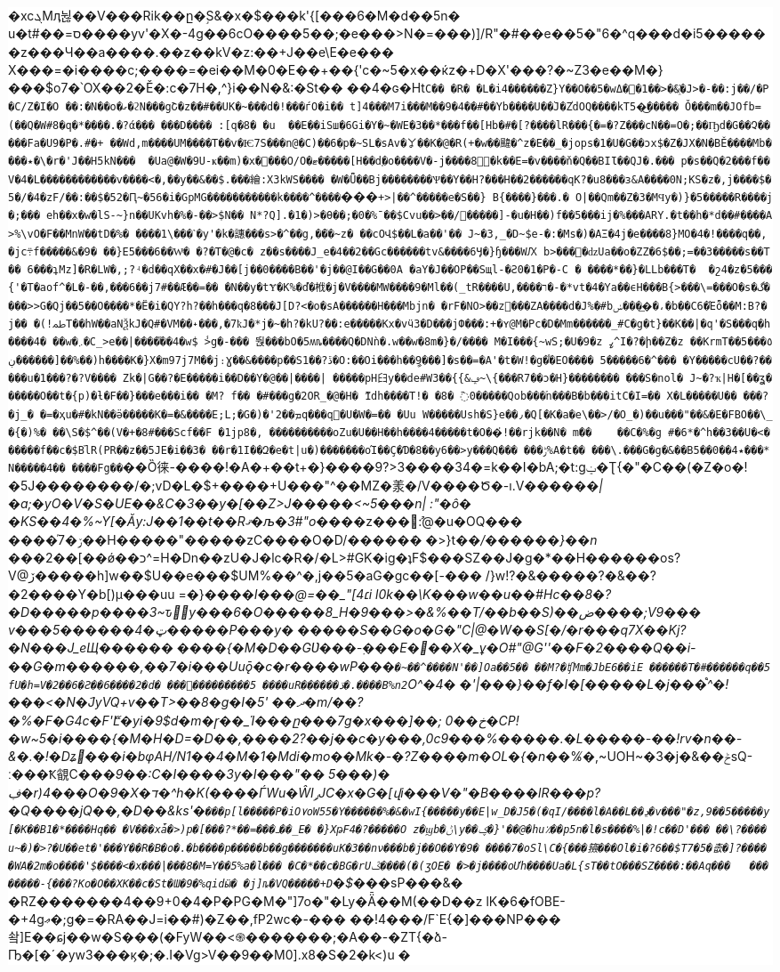 �xcܓMӆ뉞��V���Rik��ը�ٟS&�x�$���k'{[���6�M�d��5n�	u�t#��=ס����yv'�X�-4g��6cO����5��;�e���>N�=���)]/R"�#��e��5�"6�^q���d�i5������z���Ч��a����.��z��kV�z:��+J��e\E�e��� X���=�i����c;����=�ei��M�0�E��+��{'c�~5�x��ќz�+D�X'���?�~Z3�e��M�}���$o7�՝OX��2�Ě�:c�7H�,^}i��N�&:�St�� ��4�ɢ�Ht`C�� �R� �L�i4������Z}Y��O��5�wΔ��1��>�&҈�J>�-��:j��/�P�C/Z�I�O ��:�N��o�ގ�ϩN���gՇ�z��#��UK�~���d�!���ѓO�i�� t]4���M7i���M��9�4��#��Үb����U��۬J�Z֓dOQ����kT5�͜����� Ǒ���m��JOfb=(��Q�W#8�q�*����.�?ά��� ���D���� :[q�8�
�u	��E��iSш�6Gi�Y�~�WE�3��*���f��[Hb�#�[?����lR���{�=�?Z���cN��=O�;��Ҧd�G��Չ�����Fa�U9�P�.#�+
��Wd,m����UM����T��v�Ѥ7S���n@�C)��6�p�~SL�sAv�ㆩ��K�@�R(+�w��颹�^z�E��_�jops�1�U�G��ͻx$�Z�JX�N�BĚ����Mb����٭�\�r�'J��H5kN���	�Ua@�W�9U-ҝ��m)�x�׺���O/O�ޓ�ֹ����[H��d֚�o����V�-j����ډۧ8�k��E=�v����ň�Q��BIƖ��QJ�.��� p�s��Q�2���f��V�4�L������������v����<�,��y��&��$.���繪:X3kWS���� �W�Ǖ��Bj��������Ѱ��Y��H?���H��2������qK?�u8���з&A����0N;KS�z�,j����$�5�/�4�zF/��:��$�52�Ԥ~�56�i�GpMG�����������k����^����`���`+>|��^�����e�S��}
B{����}���.� O|��Qm��Z�3�MϤy�)}�5�����R����j�;��� eh��x�w�lS-~}n��UKvh�%�-��>$N��
N*?Q].�1�)>�θ��;�0�%¯��$Cvu��>��/�����]-�u�H��)f��5���ij�%���ARY.�t��h�*d��#����A>%\vO�F��MnW��tD�%�
����1\���ˋ�y'�k�譓���s>�^��g,��֮�~z� ��cOՎ$��L�a��'�� J~�3,_�D~$e-�:�Ms�)�AΞ�4j�e����8}MO�4�!����q��,�jc܊f�����&�9� ��}E5���6��Wͤ� �?�T�@�c� z��s����J_e�4��2��Gc������tv&����6Ӌ�}ɧ���WԔ
b>����ǳUa��o�ZZ�6$��;=��3�����s��T�� 6���ʇMz]�R�LW�,;?ʵ�d��qX��x�#�J��[j��0����B��'�j��@I��G��0A �aY�J��OP��Sщl-�Ƨ0�1�P�-C � ����*��}�LLb���T� 
�շ4�z�5���{'�T�aof^�L�-��,���6��j7#��Ӕ��=��
�N��y�tɎ�K%�ď�栰�j�V����MW����9�Ml��(_tR����U,����ר�-�*vt�4�Ya��ϵH���B{>���\=���O�s�گ����>>G�Qj��5��O����*�Ë�i�QY?h?��h���q�8���J[D?<�o�sA������H���Mbjn� �rF�NO>��z׹���ZA����d�J%�#bݭ����͟�،�b��C6�Έȭ��M:B?�j��	�(!ﴳT��hW��aNѮkJ�Q#�VM��˖���,�7ҟJ�*j�~�h?�kU?��:e�����Kx�vӵ3�D���jФ���:+�ʏ@M�Pc�D�Mm������_#C�g�t}��K��|�q'�S���q�h����4� ��w�܇�C_>e��|����֞��4�w$
̾>g�-��� 뚽���bO�5ʍȵ����Q�DNǹ�.w��w�8m�}�/���� M�I���{~wS;�U�9�z ߨ^I�?�ի��Z�z
��KrmT��5�٥����ڹ����]��%��)h����K�}X�m97j7M��j։Ɣ��&����pަ��S1��?ڐ�O:��Oi���h��ީ9���]�s��=�A'�t�W!�g�֯�EO���� 5�����6�^��� �Y�����cU��?�����u�1���?�?V���� Zk�|G��?�E�����i��D��Y�@��|����| �����pH⺽y��de#W3��{{&ݡ~\{���R7��ͻ�H}�������� ���S�nol� J~�?ҡ|H�[��ʓ������O��t�{p)�ƚ�F��}���e���i�� �M?
f�� �#���g�2OR_�@�H� ޫ1dh����T!� �8� ߫0�����Qob���֒n���B�b���itC�I=��
X�L�����U�� ���?�j_� �=�ҳu�#�kN��ӛ�����K�=�&����E;L;�G�)�'2��ܡq���q՗�U�W�=�� �Uu W�����Ush�S}e��٫�Q[�K�a�e\��>/�O_�)��u���"��&�E�FBO��\_�{�)%� ��\S�$^��(V�+�8#���Scf��F
�1jp8�,
����������oZu�U��H��h����4�����t�O��҆!��rjk��N�
m�ٓ�	��C�%�g #�6*�^h��3��U�<������f��c�$B֨lR(PR��z��5JE�i��3� ��r�1I��Զ�e�t|u�)�������oΊ��Ç�Ɗ�8��y6��>y���Q��� ���ݱ%A�t�� ���\.���G�g�&��B٭4��0��5���*N�����4�� ����Fg��`��Ȍ徕-����!�A�+��t+�}����9?>3����34�=k��I�bA;�t:gݔ�Ʈ{�"�C��(�Z�o�!�5J��������/�;vD�L�$+����+U���"^��MZ�羕�/V����Ծ�-ı.V������_|�a;�yO�V�S�UE��&C�3��y�[��Z>J�����<~5���n|
:"�ô� �KS��4�%~Y[�Ӑy:J��1��t��Rޤ�љ�3#"o���_�z���ު:@�u�OQ��� ����ͬۯ�7��H�����"�����zC����O�D/�����ܿ�
�>}t��*/������}��n	�*��2��[��ǿ��כ^=H�Dn��zU�J�lc�R�/�L>#GK�ig�ʇF$���SZ��J�g�*��H������os?V@ڒ�����h]w�݇�$U��e���$UM%��^�,j��5�aG�gc��[-���
/}w!?�&�����?�&��?�2����Y�b[)μ���uu
=�}�*���I���@=��_"[׆4i l0k��\Κ���w��u��#Hc��8�?�D�����p����3~ԏ�ٰy���6�O�����8_H�9���>�&%��T/��b��S)��ض����;V9��� v���ټ�4������5�����P���y� �����S��G�o�G�"C|@�W��S[�/�r���q7X��Kj?�N���J_eЩ������ ����{�M�D��GƲ���-ٜ���E�֋��X�_ұ�O#"@G''��F�2����Q��i-��G�m������,��7�i���Uuǭ�c�r����wP���`�~��^����N'��]Oa��5�� ��M?�ʧ֓Mm�JbE6��iE ������T�#������q��5fU�h=V�2��6�Ƨ��6����2�d� ������������5
����uR������ڌ�.����B%n2`_O^�4�
�'|���}��f�I�[�����L�j���֩^�!���<�N�J҄yVQ+v��T>��8�g�I�ދ��	'5�m/��?_�%�F�G4c�F'ޭL�yi�9$d�m�ɼ��_Ί���ը���7g�x���]��;	خ��0�CP!�w~5�i����{�M�H�D=�D��,����2?��j��c�y���,0c9���%�����.�L�����-��!rv�n��-&�.�!�Dʑ޳���i�bφAH/N1��4�M�1�Mdi�mo��Mk�-�?Z����m�OL�{�n*��%̸�,~UOH~�3�j�&��ݲsQ-ː���Ҟ䚇C��_�9��:C�I����3y�I���"�� 5���)�
ڣ�r)4���O�9�X�ד�^h�K(����ЃWu�ŴIݛJC�x�G�[վi���V�"�B����lR���p?�Q����jQ��,�D��&ks'�`���p[l�����P�iO٧oW55�Y������%�&�wI{�����y��E|w_D�J5�(�qI/����l�A��L��ڍ�v���"�z,9��5�����y[�K��B1�*����Hq�� �V���xǡ�>)p�[���?*��=���ߺ��_E� �}XթF4�?�����O z�ϣb�ݨ\y��ؼ�}'��@�hu٪��p5n�l�s����%|�!c��D'���
��\?����u~�)�>?�U��et�'���Y��R�B�o�.�b����p�����b��g�������uK�3��nν���b�j��O��Y�9� ����7�oSl\C�{���籡���Ol�i�?6��$T7�5�촚�]?�����WA�2m�o����'$����<�x���|���8�M=Y��5%a�l��� �C�*��c�BG�rUݣ����(�(ӡOE� �>�j����oƯh����Ua�L{sT��tO���SZ����:��Aq���	��������-{���?Ko�O��XK��c�St�Ɯ�9�%qidӹ� �j]ȵ�VQ�����+D`�$_���sP���&� �RZ�������4��9+0�4�P�PG�M�"]7o�"�Ly�Ǟ��M(��D��z	lK�6�fOBE-�+4gޢ�;g�=�RA��J=i��#)�Z��,fP2wc�-���
��!4���/F`E{�]���NP���쇀]E��ɕj��w�S���(�FyW��<֍�������;�A��-�ZT{�ձ-Ҧ�[�ˊ�yw3���ϗ�;�.I�Vg>V��9��M0].x8�S�2�k<)u	�